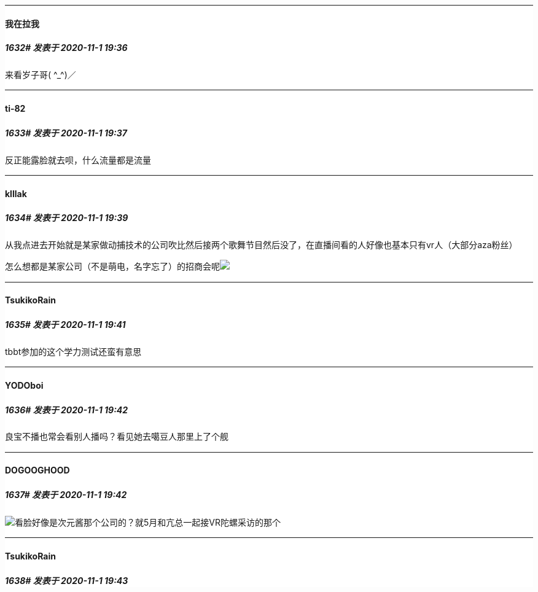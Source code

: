 *****

####  我在拉我  
##### 1632#       发表于 2020-11-1 19:36


来看岁子哥( ^_^)／


*****

####  ti-82  
##### 1633#       发表于 2020-11-1 19:37


反正能露脸就去呗，什么流量都是流量


*****

####  klllak  
##### 1634#       发表于 2020-11-1 19:39


从我点进去开始就是某家做动捕技术的公司吹比然后接两个歌舞节目然后没了，在直播间看的人好像也基本只有vr人（大部分aza粉丝）

怎么想都是某家公司（不是萌电，名字忘了）的招商会呢<img src="https://static.saraba1st.com/image/smiley/face2017/068.png" referrerpolicy="no-referrer">


*****

####  TsukikoRain  
##### 1635#       发表于 2020-11-1 19:41


tbbt参加的这个学力测试还蛮有意思


*****

####  YODOboi  
##### 1636#       发表于 2020-11-1 19:42


良宝不播也常会看别人播吗？看见她去噶豆人那里上了个舰


*****

####  DOGOOGHOOD  
##### 1637#       发表于 2020-11-1 19:42


<img src="https://static.saraba1st.com/image/smiley/face2017/037.png" referrerpolicy="no-referrer">看脸好像是次元酱那个公司的？就5月和亢总一起接VR陀螺采访的那个


*****

####  TsukikoRain  
##### 1638#       发表于 2020-11-1 19:43
